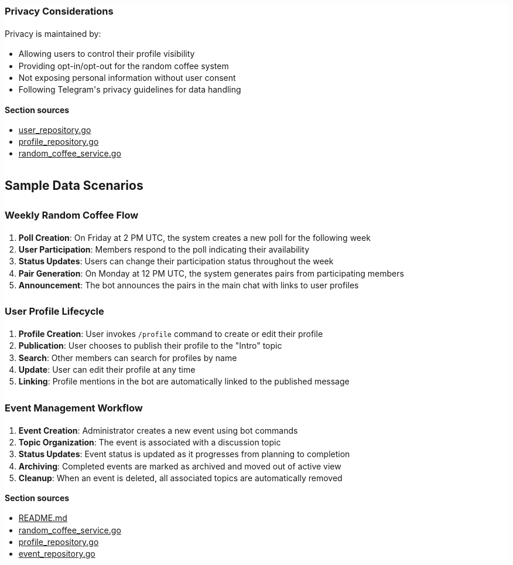 ### Privacy Considerations
Privacy is maintained by:
- Allowing users to control their profile visibility
- Providing opt-in/opt-out for the random coffee system
- Not exposing personal information without user consent
- Following Telegram's privacy guidelines for data handling

**Section sources**
- [user_repository.go](file://internal/database/repositories/user_repository.go#L1-L424)
- [profile_repository.go](file://internal/database/repositories/profile_repository.go#L1-L286)
- [random_coffee_service.go](file://internal/services/random_coffee_service.go#L1-L52)

## Sample Data Scenarios

### Weekly Random Coffee Flow
1. **Poll Creation**: On Friday at 2 PM UTC, the system creates a new poll for the following week
2. **User Participation**: Members respond to the poll indicating their availability
3. **Status Updates**: Users can change their participation status throughout the week
4. **Pair Generation**: On Monday at 12 PM UTC, the system generates pairs from participating members
5. **Announcement**: The bot announces the pairs in the main chat with links to user profiles

### User Profile Lifecycle
1. **Profile Creation**: User invokes `/profile` command to create or edit their profile
2. **Publication**: User chooses to publish their profile to the "Intro" topic
3. **Search**: Other members can search for profiles by name
4. **Update**: User can edit their profile at any time
5. **Linking**: Profile mentions in the bot are automatically linked to the published message

### Event Management Workflow
1. **Event Creation**: Administrator creates a new event using bot commands
2. **Topic Organization**: The event is associated with a discussion topic
3. **Status Updates**: Event status is updated as it progresses from planning to completion
4. **Archiving**: Completed events are marked as archived and moved out of active view
5. **Cleanup**: When an event is deleted, all associated topics are automatically removed

**Section sources**
- [README.md](file://README.md#L21-L45)
- [random_coffee_service.go](file://internal/services/random_coffee_service.go#L1-L52)
- [profile_repository.go](file://internal/database/repositories/profile_repository.go#L1-L286)
- [event_repository.go](file://internal/database/repositories/event_repository.go#L1-L253)